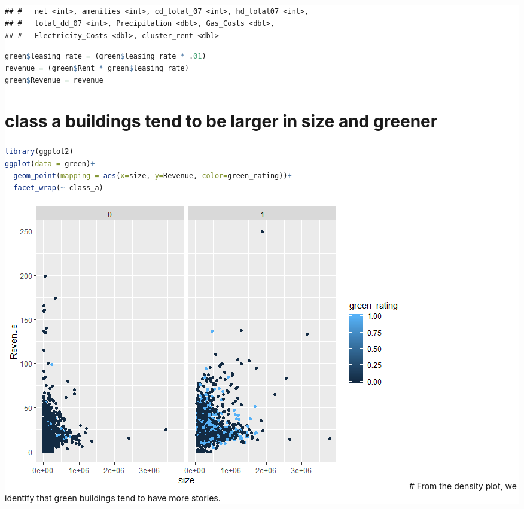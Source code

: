     ## #   net <int>, amenities <int>, cd_total_07 <int>, hd_total07 <int>,
    ## #   total_dd_07 <int>, Precipitation <dbl>, Gas_Costs <dbl>,
    ## #   Electricity_Costs <dbl>, cluster_rent <dbl>

``` r
green$leasing_rate = (green$leasing_rate * .01)
revenue = (green$Rent * green$leasing_rate)
green$Revenue = revenue
```

# class a buildings tend to be larger in size and greener

``` r
library(ggplot2)
ggplot(data = green)+
  geom_point(mapping = aes(x=size, y=Revenue, color=green_rating))+
  facet_wrap(~ class_a)
```

![](STA380_Homework2_files/figure-gfm/unnamed-chunk-2-1.png) \#
From the density plot, we identify that green buildings tend to have
more stories.
